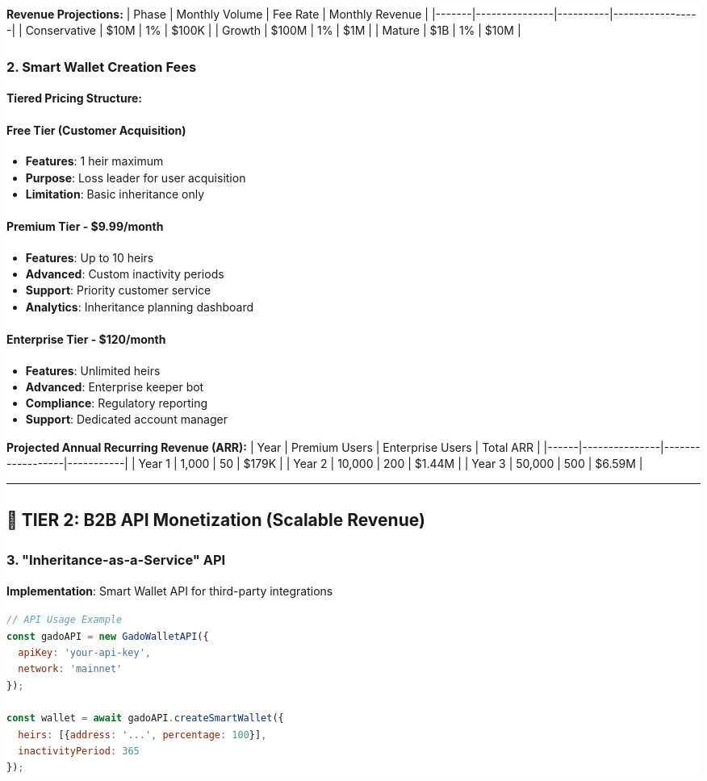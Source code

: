 **Revenue Projections:**
| Phase | Monthly Volume | Fee Rate | Monthly Revenue |
|-------|---------------|----------|-----------------|
| Conservative | $10M | 1% | $100K |
| Growth | $100M | 1% | $1M |
| Mature | $1B | 1% | $10M |

### 2. Smart Wallet Creation Fees

**Tiered Pricing Structure:**

#### Free Tier (Customer Acquisition)
- **Features**: 1 heir maximum
- **Purpose**: Loss leader for user acquisition
- **Limitation**: Basic inheritance only

#### Premium Tier - $9.99/month
- **Features**: Up to 10 heirs
- **Advanced**: Custom inactivity periods
- **Support**: Priority customer service
- **Analytics**: Inheritance planning dashboard

#### Enterprise Tier - $120/month
- **Features**: Unlimited heirs
- **Advanced**: Enterprise keeper bot
- **Compliance**: Regulatory reporting
- **Support**: Dedicated account manager

**Projected Annual Recurring Revenue (ARR):**
| Year | Premium Users | Enterprise Users | Total ARR |
|------|---------------|------------------|-----------|
| Year 1 | 1,000 | 50 | $179K |
| Year 2 | 10,000 | 200 | $1.44M |
| Year 3 | 50,000 | 500 | $6.59M |

---

## 🏢 TIER 2: B2B API Monetization (Scalable Revenue)

### 3. "Inheritance-as-a-Service" API

**Implementation**: Smart Wallet API for third-party integrations

```javascript
// API Usage Example
const gadoAPI = new GadoWalletAPI({
  apiKey: 'your-api-key',
  network: 'mainnet'
});

const wallet = await gadoAPI.createSmartWallet({
  heirs: [{address: '...', percentage: 100}],
  inactivityPeriod: 365
});
```
